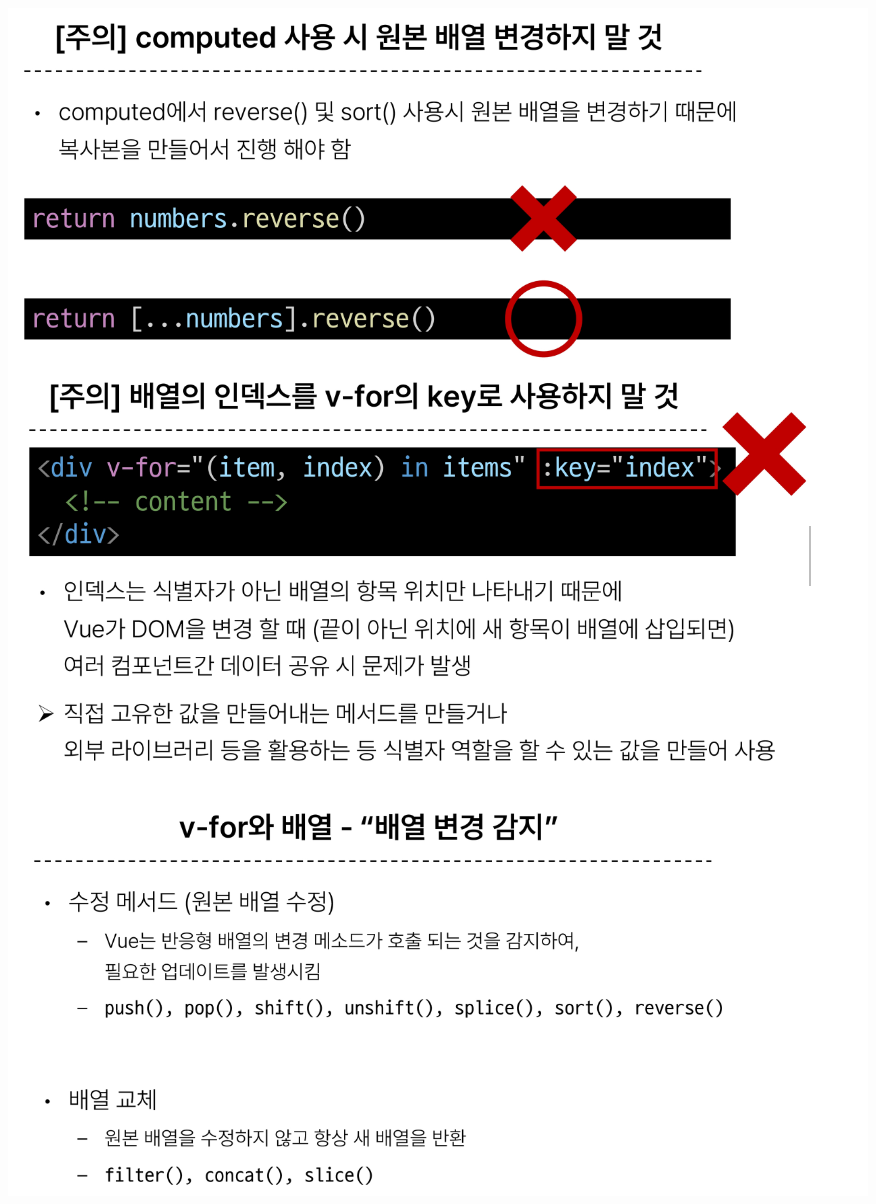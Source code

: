 ![](1106_assets/2023-11-05-17-23-04-image.png)
![](1106_assets/2023-11-05-17-23-11-image.png)
![](1106_assets/2023-11-05-17-23-17-image.png)